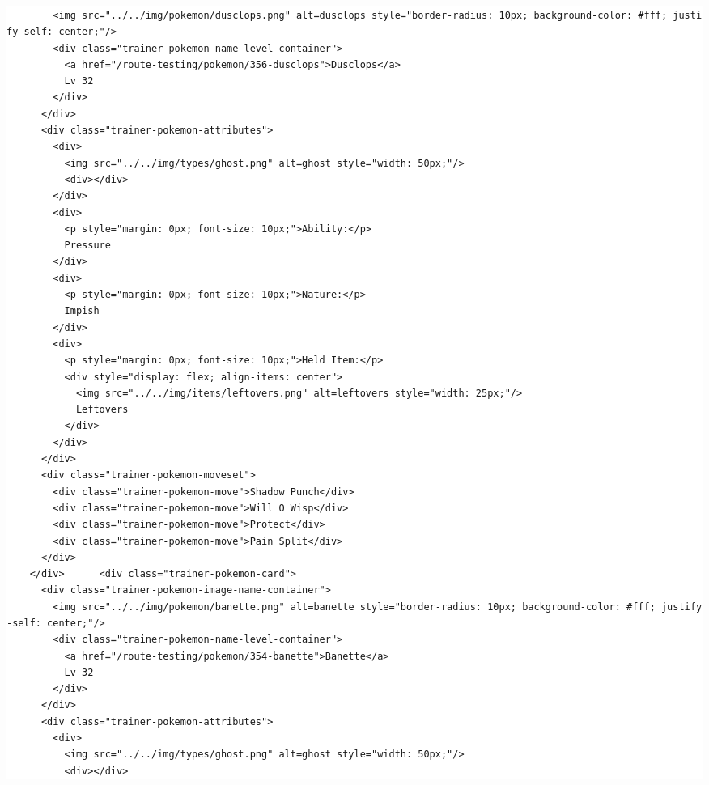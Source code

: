 		    <img src="../../img/pokemon/dusclops.png" alt=dusclops style="border-radius: 10px; background-color: #fff; justify-self: center;"/>
		    <div class="trainer-pokemon-name-level-container">
		      <a href="/route-testing/pokemon/356-dusclops">Dusclops</a>
		      Lv 32
		    </div>
		  </div>
		  <div class="trainer-pokemon-attributes">
		    <div>
		      <img src="../../img/types/ghost.png" alt=ghost style="width: 50px;"/>
		      <div></div>
		    </div>
		    <div>
		      <p style="margin: 0px; font-size: 10px;">Ability:</p>
		      Pressure
		    </div>
		    <div>
		      <p style="margin: 0px; font-size: 10px;">Nature:</p>
		      Impish
		    </div>
		    <div>
		      <p style="margin: 0px; font-size: 10px;">Held Item:</p>
		      <div style="display: flex; align-items: center">
		        <img src="../../img/items/leftovers.png" alt=leftovers style="width: 25px;"/>
		        Leftovers
		      </div>
		    </div>
		  </div>
		  <div class="trainer-pokemon-moveset">
		    <div class="trainer-pokemon-move">Shadow Punch</div>
		    <div class="trainer-pokemon-move">Will O Wisp</div>
		    <div class="trainer-pokemon-move">Protect</div>
		    <div class="trainer-pokemon-move">Pain Split</div>
		  </div>
		</div>		<div class="trainer-pokemon-card">
		  <div class="trainer-pokemon-image-name-container">
		    <img src="../../img/pokemon/banette.png" alt=banette style="border-radius: 10px; background-color: #fff; justify-self: center;"/>
		    <div class="trainer-pokemon-name-level-container">
		      <a href="/route-testing/pokemon/354-banette">Banette</a>
		      Lv 32
		    </div>
		  </div>
		  <div class="trainer-pokemon-attributes">
		    <div>
		      <img src="../../img/types/ghost.png" alt=ghost style="width: 50px;"/>
		      <div></div>